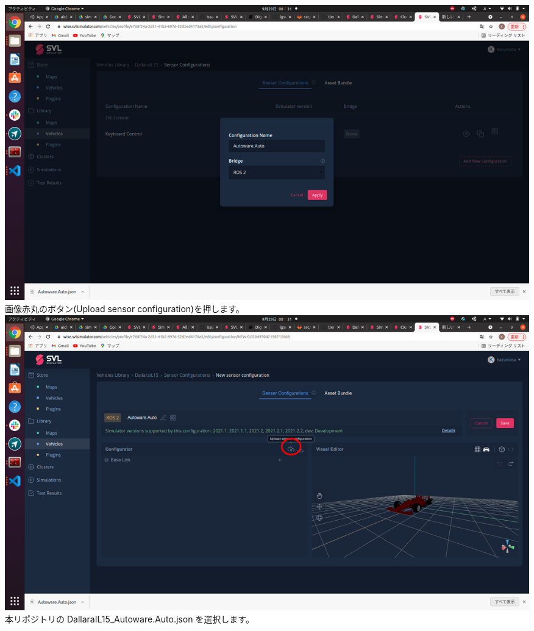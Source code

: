 ![画面](/image/sensorconfig_name.png)
画像赤丸のボタン(Upload sensor configuration)を押します。
![画面](/image/sensorconfig_upload.png)
本リポジトリの DallaraIL15_Autoware.Auto.json を選択します。